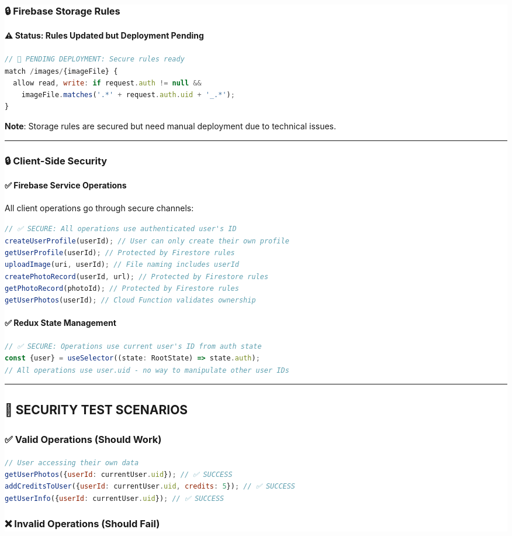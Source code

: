 ### **🔒 Firebase Storage Rules**

#### ⚠️ **Status: Rules Updated but Deployment Pending**

```javascript
// 🔄 PENDING DEPLOYMENT: Secure rules ready
match /images/{imageFile} {
  allow read, write: if request.auth != null &&
    imageFile.matches('.*' + request.auth.uid + '_.*');
}
```

**Note**: Storage rules are secured but need manual deployment due to technical issues.

---

### **🔒 Client-Side Security**

#### ✅ **Firebase Service Operations**

All client operations go through secure channels:

```typescript
// ✅ SECURE: All operations use authenticated user's ID
createUserProfile(userId); // User can only create their own profile
getUserProfile(userId); // Protected by Firestore rules
uploadImage(uri, userId); // File naming includes userId
createPhotoRecord(userId, url); // Protected by Firestore rules
getPhotoRecord(photoId); // Protected by Firestore rules
getUserPhotos(userId); // Cloud Function validates ownership
```

#### ✅ **Redux State Management**

```typescript
// ✅ SECURE: Operations use current user's ID from auth state
const {user} = useSelector((state: RootState) => state.auth);
// All operations use user.uid - no way to manipulate other user IDs
```

---

## 🧪 **SECURITY TEST SCENARIOS**

### **✅ Valid Operations (Should Work)**

```javascript
// User accessing their own data
getUserPhotos({userId: currentUser.uid}); // ✅ SUCCESS
addCreditsToUser({userId: currentUser.uid, credits: 5}); // ✅ SUCCESS
getUserInfo({userId: currentUser.uid}); // ✅ SUCCESS
```

### **❌ Invalid Operations (Should Fail)**
